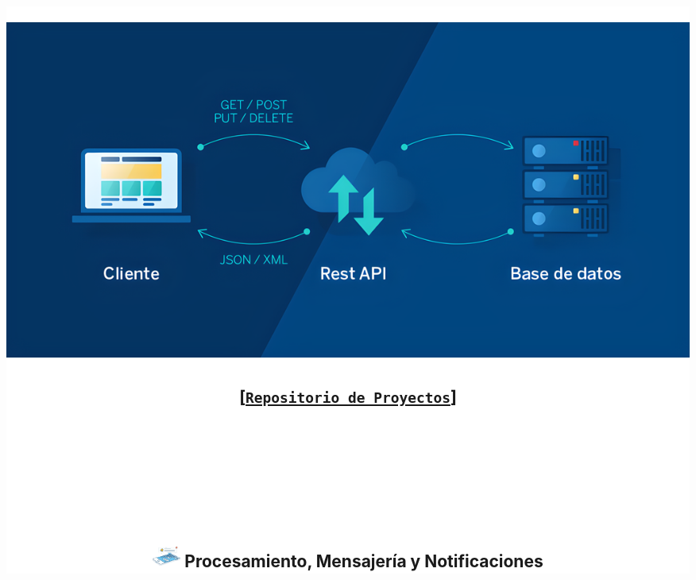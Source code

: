 </div>  

<br>

<div align="center">
  
  <a href="https://github.com/andresWeitzel/Proyectos_Api_Rest_Microservicios" target="_blank">
  <img src="../assets/img/projects-developments/api-rest.png" >
  </a>

 ## [[`Repositorio de Proyectos`]](https://github.com/andresWeitzel/Proyectos_Api_Rest_Microservicios)
  
  
  </div>



<br>
<br>
<br>
<br>
<br>
<br>

 
 
<div align="center">
  
  ##  <img width="35" height="30" src="../assets/gifs/stacks/notification.gif" /> Procesamiento, Mensajería y Notificaciones
